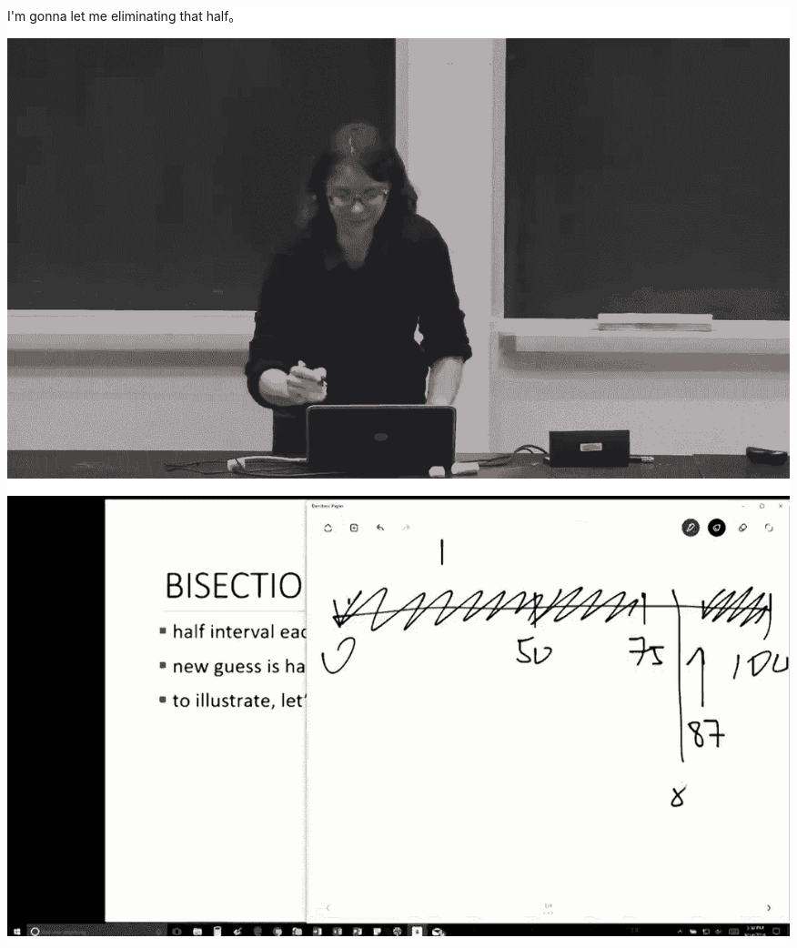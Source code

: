 I'm gonna let me eliminating that half。

![](img/812bfd386a67e73a21a9154de4c0b38c_232.png)

![](img/812bfd386a67e73a21a9154de4c0b38c_233.png)
